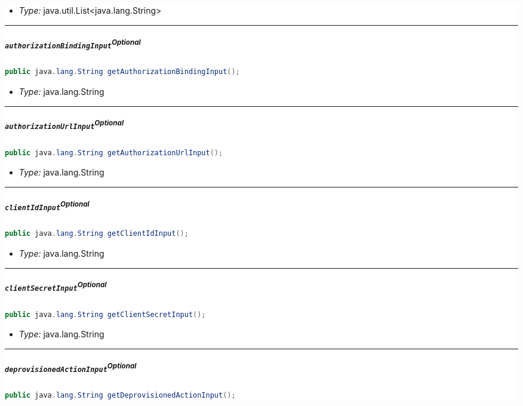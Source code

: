 - *Type:* java.util.List<java.lang.String>

---

##### `authorizationBindingInput`<sup>Optional</sup> <a name="authorizationBindingInput" id="@cdktf/provider-okta.idp.Idp.property.authorizationBindingInput"></a>

```java
public java.lang.String getAuthorizationBindingInput();
```

- *Type:* java.lang.String

---

##### `authorizationUrlInput`<sup>Optional</sup> <a name="authorizationUrlInput" id="@cdktf/provider-okta.idp.Idp.property.authorizationUrlInput"></a>

```java
public java.lang.String getAuthorizationUrlInput();
```

- *Type:* java.lang.String

---

##### `clientIdInput`<sup>Optional</sup> <a name="clientIdInput" id="@cdktf/provider-okta.idp.Idp.property.clientIdInput"></a>

```java
public java.lang.String getClientIdInput();
```

- *Type:* java.lang.String

---

##### `clientSecretInput`<sup>Optional</sup> <a name="clientSecretInput" id="@cdktf/provider-okta.idp.Idp.property.clientSecretInput"></a>

```java
public java.lang.String getClientSecretInput();
```

- *Type:* java.lang.String

---

##### `deprovisionedActionInput`<sup>Optional</sup> <a name="deprovisionedActionInput" id="@cdktf/provider-okta.idp.Idp.property.deprovisionedActionInput"></a>

```java
public java.lang.String getDeprovisionedActionInput();
```
